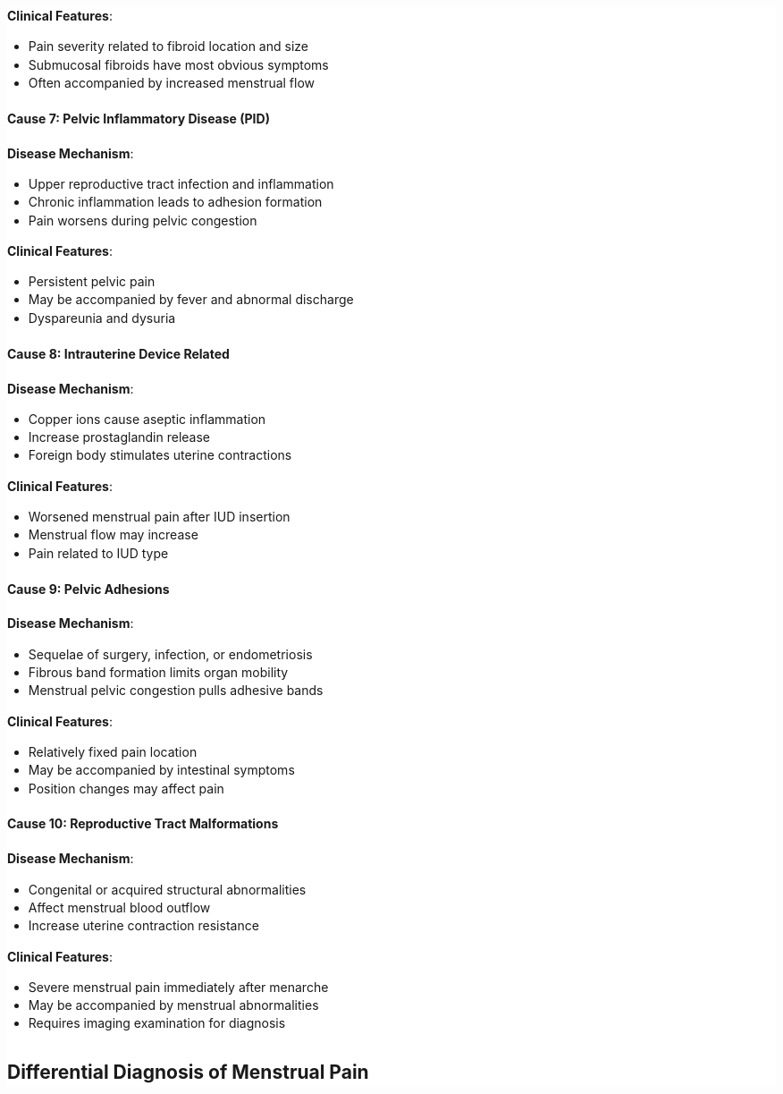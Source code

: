 **Clinical Features**:
- Pain severity related to fibroid location and size
- Submucosal fibroids have most obvious symptoms
- Often accompanied by increased menstrual flow

#### Cause 7: Pelvic Inflammatory Disease (PID)

**Disease Mechanism**:
- Upper reproductive tract infection and inflammation
- Chronic inflammation leads to adhesion formation
- Pain worsens during pelvic congestion

**Clinical Features**:
- Persistent pelvic pain
- May be accompanied by fever and abnormal discharge
- Dyspareunia and dysuria

#### Cause 8: Intrauterine Device Related

**Disease Mechanism**:
- Copper ions cause aseptic inflammation
- Increase prostaglandin release
- Foreign body stimulates uterine contractions

**Clinical Features**:
- Worsened menstrual pain after IUD insertion
- Menstrual flow may increase
- Pain related to IUD type

#### Cause 9: Pelvic Adhesions

**Disease Mechanism**:
- Sequelae of surgery, infection, or endometriosis
- Fibrous band formation limits organ mobility
- Menstrual pelvic congestion pulls adhesive bands

**Clinical Features**:
- Relatively fixed pain location
- May be accompanied by intestinal symptoms
- Position changes may affect pain

#### Cause 10: Reproductive Tract Malformations

**Disease Mechanism**:
- Congenital or acquired structural abnormalities
- Affect menstrual blood outflow
- Increase uterine contraction resistance

**Clinical Features**:
- Severe menstrual pain immediately after menarche
- May be accompanied by menstrual abnormalities
- Requires imaging examination for diagnosis

## Differential Diagnosis of Menstrual Pain
